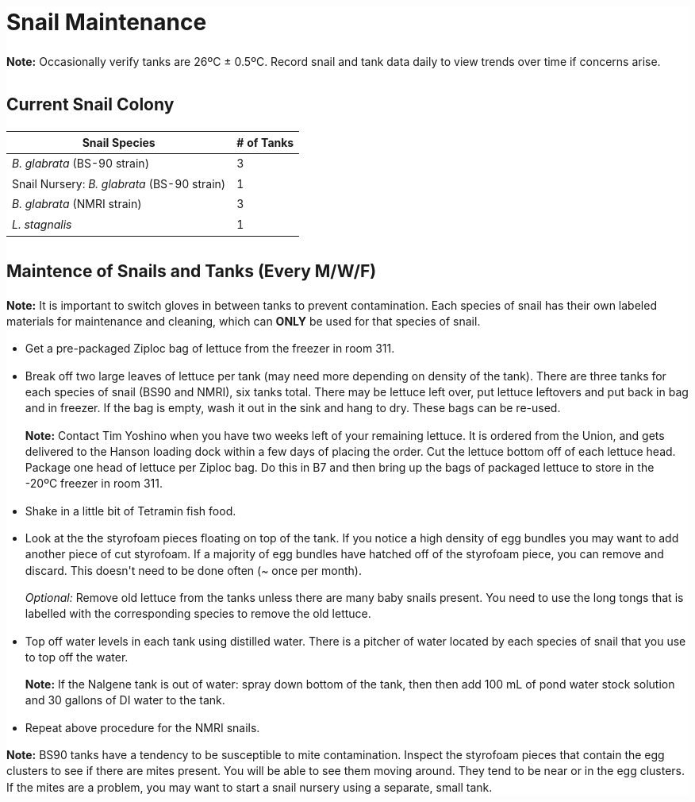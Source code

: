 # Snail Maintenance

**Note:** Occasionally verify tanks are 26ºC ± 0.5ºC. Record snail and tank data daily to view trends over time if concerns arise.

## Current Snail Colony
|Snail Species|# of Tanks |
|-------------|-----------|
|*B. glabrata* (BS-90 strain)|3|
|Snail Nursery: *B. glabrata* (BS-90 strain)|1|
|*B. glabrata* (NMRI strain)|3|
|*L. stagnalis*|1|

## Maintence of Snails and Tanks (Every M/W/F)

**Note:** It is important to switch gloves in between tanks to prevent contamination. Each species of snail has their own labeled materials for maintenance and cleaning, which can **ONLY** be used for that species of snail.

- Get a pre-packaged Ziploc bag of lettuce from the freezer in room 311.

- Break off two large leaves of lettuce per tank (may need more depending on density of the tank). There are three tanks for each species of snail (BS90 and NMRI), six tanks total. There may be lettuce left over, put lettuce leftovers and put back in bag and in freezer. If the bag is empty, wash it out in the sink and hang to dry. These bags can be re-used.

  **Note:** Contact Tim Yoshino when you have two weeks left of your remaining lettuce. It is ordered from the Union, and gets delivered to the Hanson loading dock within a few days of placing the order. Cut the lettuce bottom off of each lettuce head. Package one head of lettuce per Ziploc bag. Do this in B7 and then bring up the bags of packaged lettuce to store in the -20ºC freezer in room 311.

- Shake in a little bit of Tetramin fish food.

- Look at the the styrofoam pieces floating on top of the tank. If you notice a high density of egg bundles you may want to add another piece of cut styrofoam. If a majority of egg bundles have hatched off of the styrofoam piece, you can remove and discard. This doesn't need to be done often (~ once per month).

    *Optional:* Remove old lettuce from the tanks unless there are many baby snails present. You need to use the long tongs that is labelled with the corresponding species to remove the old lettuce.  

- Top off water levels in each tank using distilled water. There is a pitcher of water located by each species of snail that you use to top off the water.

    **Note:** If the Nalgene tank is out of water: spray down bottom of the tank, then then add 100 mL of pond water stock solution and 30 gallons of DI water to the tank.

- Repeat above procedure for the NMRI snails.

**Note:** BS90 tanks have a tendency to be susceptible to mite contamination. Inspect the styrofoam pieces that contain the egg clusters to see if there are mites present. You will be able to see them moving around. They tend to be near or in the egg clusters. If the mites are a problem, you may want to start a snail nursery using a separate, small tank.
